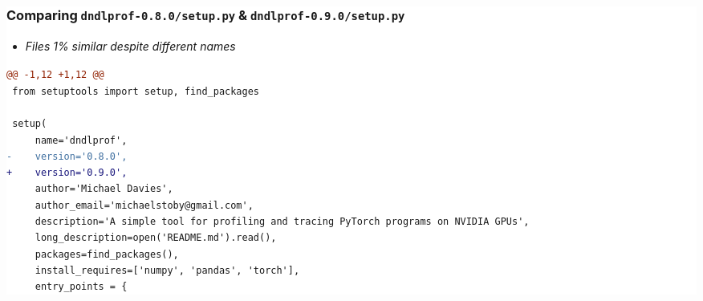 ### Comparing `dndlprof-0.8.0/setup.py` & `dndlprof-0.9.0/setup.py`

 * *Files 1% similar despite different names*

```diff
@@ -1,12 +1,12 @@
 from setuptools import setup, find_packages
 
 setup(
     name='dndlprof',
-    version='0.8.0',
+    version='0.9.0',
     author='Michael Davies',
     author_email='michaelstoby@gmail.com',
     description='A simple tool for profiling and tracing PyTorch programs on NVIDIA GPUs',
     long_description=open('README.md').read(),
     packages=find_packages(),
     install_requires=['numpy', 'pandas', 'torch'],
     entry_points = {
```

